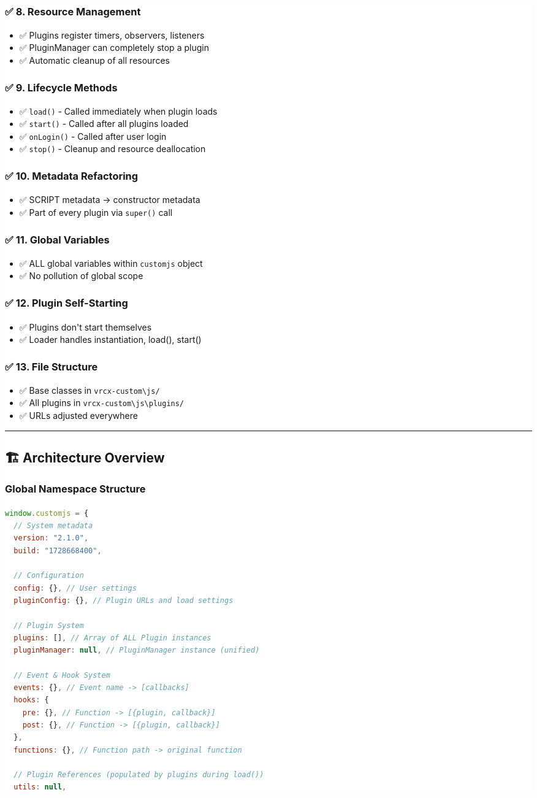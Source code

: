 ### ✅ 8. Resource Management

- ✅ Plugins register timers, observers, listeners
- ✅ PluginManager can completely stop a plugin
- ✅ Automatic cleanup of all resources

### ✅ 9. Lifecycle Methods

- ✅ `load()` - Called immediately when plugin loads
- ✅ `start()` - Called after all plugins loaded
- ✅ `onLogin()` - Called after user login
- ✅ `stop()` - Cleanup and resource deallocation

### ✅ 10. Metadata Refactoring

- ✅ SCRIPT metadata → constructor metadata
- ✅ Part of every plugin via `super()` call

### ✅ 11. Global Variables

- ✅ ALL global variables within `customjs` object
- ✅ No pollution of global scope

### ✅ 12. Plugin Self-Starting

- ✅ Plugins don't start themselves
- ✅ Loader handles instantiation, load(), start()

### ✅ 13. File Structure

- ✅ Base classes in `vrcx-custom\js/`
- ✅ All plugins in `vrcx-custom\js\plugins/`
- ✅ URLs adjusted everywhere

---

## 🏗️ Architecture Overview

### Global Namespace Structure

```javascript
window.customjs = {
  // System metadata
  version: "2.1.0",
  build: "1728668400",

  // Configuration
  config: {}, // User settings
  pluginConfig: {}, // Plugin URLs and load settings

  // Plugin System
  plugins: [], // Array of ALL Plugin instances
  pluginManager: null, // PluginManager instance (unified)

  // Event & Hook System
  events: {}, // Event name -> [callbacks]
  hooks: {
    pre: {}, // Function -> [{plugin, callback}]
    post: {}, // Function -> [{plugin, callback}]
  },
  functions: {}, // Function path -> original function

  // Plugin References (populated by plugins during load())
  utils: null,
```